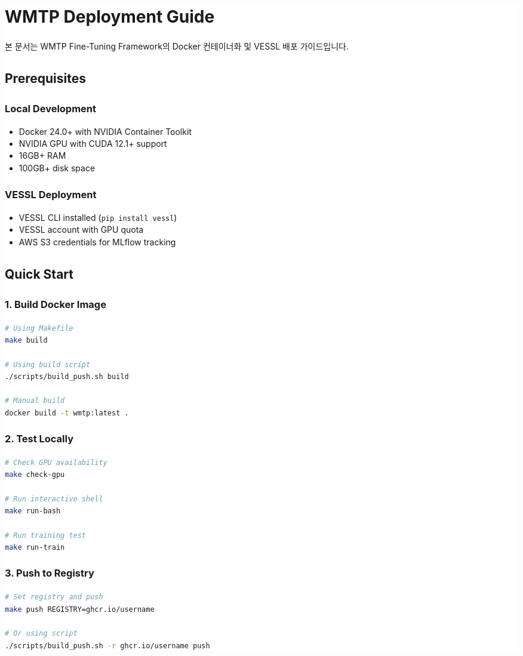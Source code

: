 # WMTP Deployment Guide

본 문서는 WMTP Fine-Tuning Framework의 Docker 컨테이너화 및 VESSL 배포 가이드입니다.

## Prerequisites

### Local Development
- Docker 24.0+ with NVIDIA Container Toolkit
- NVIDIA GPU with CUDA 12.1+ support
- 16GB+ RAM
- 100GB+ disk space

### VESSL Deployment
- VESSL CLI installed (`pip install vessl`)
- VESSL account with GPU quota
- AWS S3 credentials for MLflow tracking

## Quick Start

### 1. Build Docker Image

```bash
# Using Makefile
make build

# Using build script
./scripts/build_push.sh build

# Manual build
docker build -t wmtp:latest .
```

### 2. Test Locally

```bash
# Check GPU availability
make check-gpu

# Run interactive shell
make run-bash

# Run training test
make run-train
```

### 3. Push to Registry

```bash
# Set registry and push
make push REGISTRY=ghcr.io/username

# Or using script
./scripts/build_push.sh -r ghcr.io/username push
```
